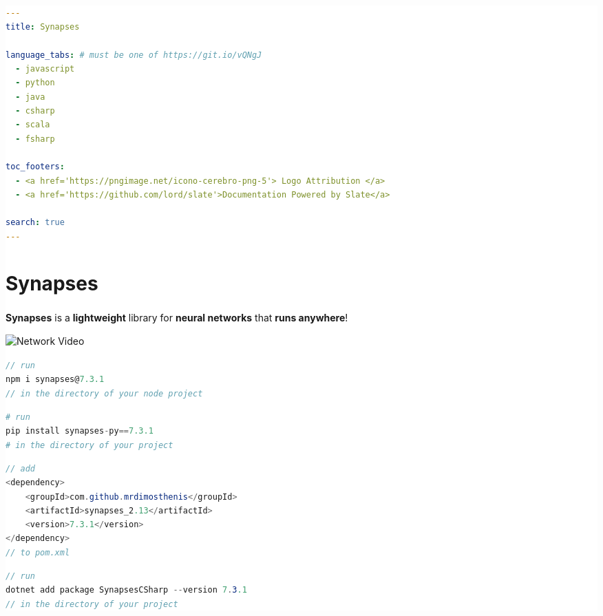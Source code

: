 ```yaml
---
title: Synapses

language_tabs: # must be one of https://git.io/vQNgJ
  - javascript
  - python
  - java
  - csharp
  - scala
  - fsharp

toc_footers:
  - <a href='https://pngimage.net/icono-cerebro-png-5'> Logo Attribution </a>
  - <a href='https://github.com/lord/slate'>Documentation Powered by Slate</a>

search: true
---
```


# Synapses

**Synapses** is a **lightweight** library for **neural networks** that **runs anywhere**!

![Network Video](https://github.com/mrdimosthenis/Synapses/blob/master/network-video.gif?raw=true)

```javascript
// run
npm i synapses@7.3.1
// in the directory of your node project
```

```python
# run
pip install synapses-py==7.3.1
# in the directory of your project
```

```java
// add
<dependency>
    <groupId>com.github.mrdimosthenis</groupId>
    <artifactId>synapses_2.13</artifactId>
    <version>7.3.1</version>
</dependency>
// to pom.xml
```

```csharp
// run
dotnet add package SynapsesCSharp --version 7.3.1
// in the directory of your project
```
